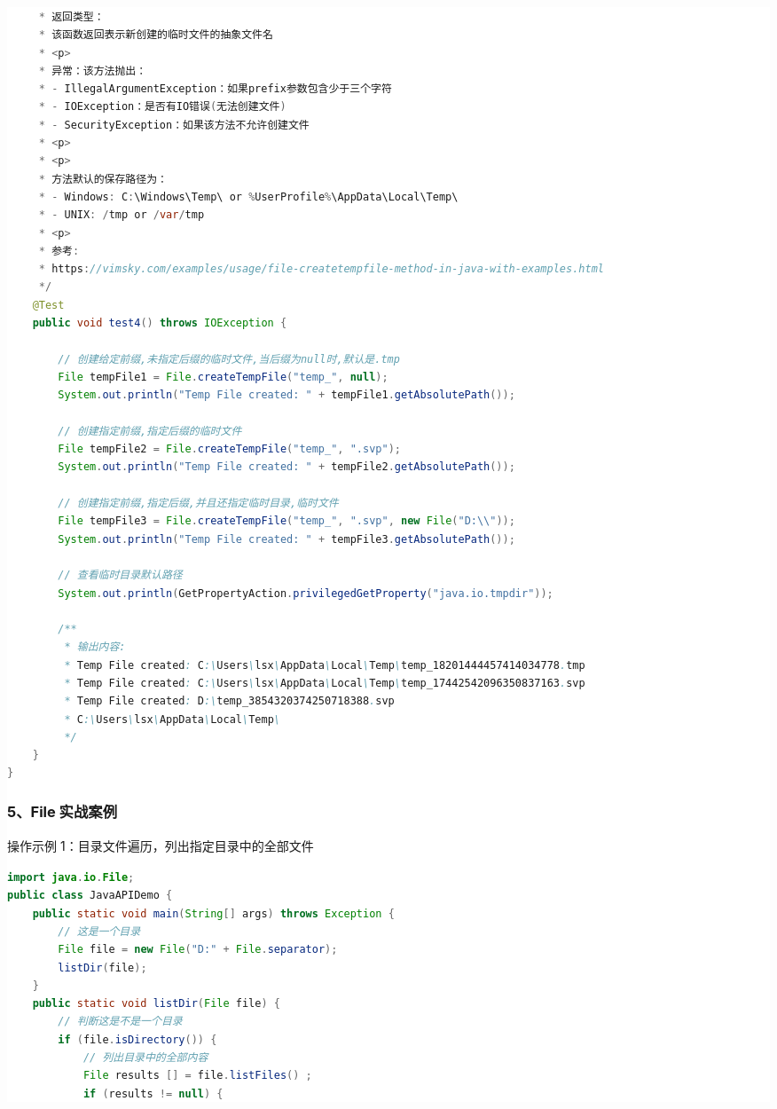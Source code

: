```java
     * 返回类型：
     * 该函数返回表示新创建的临时文件的抽象文件名
     * <p>
     * 异常：该方法抛出：
     * - IllegalArgumentException：如果prefix参数包含少于三个字符
     * - IOException：是否有IO错误(无法创建文件)
     * - SecurityException：如果该方法不允许创建文件
     * <p>
     * <p>
     * 方法默认的保存路径为：
     * - Windows: C:\Windows\Temp\ or %UserProfile%\AppData\Local\Temp\
     * - UNIX: /tmp or /var/tmp
     * <p>
     * 参考:
     * https://vimsky.com/examples/usage/file-createtempfile-method-in-java-with-examples.html
     */
    @Test
    public void test4() throws IOException {

        // 创建给定前缀,未指定后缀的临时文件,当后缀为null时,默认是.tmp
        File tempFile1 = File.createTempFile("temp_", null);
        System.out.println("Temp File created: " + tempFile1.getAbsolutePath());

        // 创建指定前缀,指定后缀的临时文件
        File tempFile2 = File.createTempFile("temp_", ".svp");
        System.out.println("Temp File created: " + tempFile2.getAbsolutePath());

        // 创建指定前缀,指定后缀,并且还指定临时目录,临时文件
        File tempFile3 = File.createTempFile("temp_", ".svp", new File("D:\\"));
        System.out.println("Temp File created: " + tempFile3.getAbsolutePath());

        // 查看临时目录默认路径
        System.out.println(GetPropertyAction.privilegedGetProperty("java.io.tmpdir"));

        /**
         * 输出内容:
         * Temp File created: C:\Users\lsx\AppData\Local\Temp\temp_18201444457414034778.tmp
         * Temp File created: C:\Users\lsx\AppData\Local\Temp\temp_17442542096350837163.svp
         * Temp File created: D:\temp_3854320374250718388.svp
         * C:\Users\lsx\AppData\Local\Temp\
         */
    }
}
```



### 5、File 实战案例

操作示例 1：目录文件遍历，列出指定目录中的全部文件

```java
import java.io.File;
public class JavaAPIDemo {
    public static void main(String[] args) throws Exception {
        // 这是一个目录
        File file = new File("D:" + File.separator);
        listDir(file);
    }
    public static void listDir(File file) {
        // 判断这是不是一个目录
        if (file.isDirectory()) {
            // 列出目录中的全部内容
            File results [] = file.listFiles() ;
            if (results != null) {
```